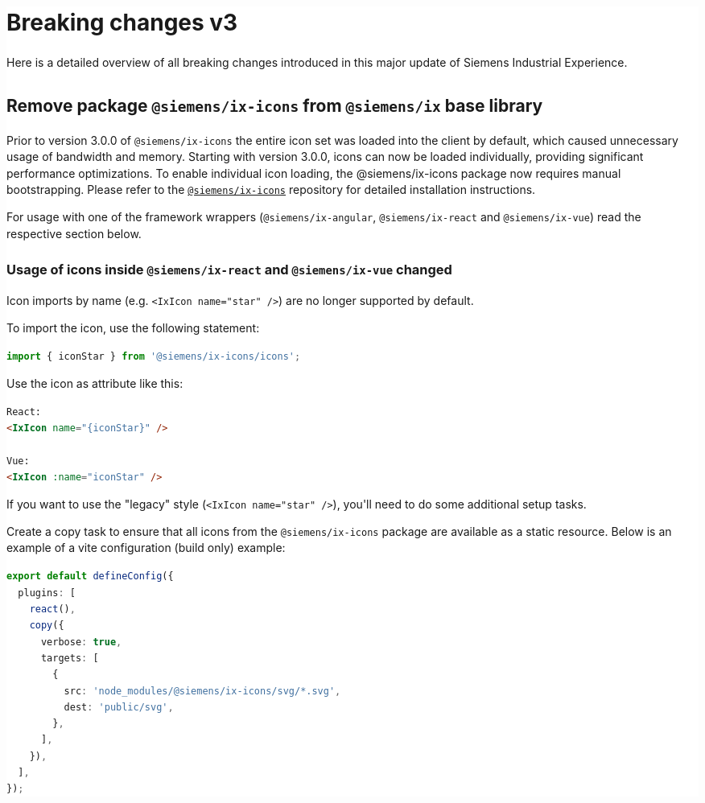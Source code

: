 # Breaking changes v3

Here is a detailed overview of all breaking changes introduced in this major update of Siemens Industrial Experience.

## Remove package `@siemens/ix-icons` from `@siemens/ix` base library

Prior to version 3.0.0 of `@siemens/ix-icons` the entire icon set was loaded into the client by default, which caused unnecessary usage of bandwidth and memory.
Starting with version 3.0.0, icons can now be loaded individually, providing significant performance optimizations.
To enable individual icon loading, the @siemens/ix-icons package now requires manual bootstrapping.
Please refer to the [`@siemens/ix-icons`](https://github.com/siemens/ix-icons) repository for detailed installation instructions.

For usage with one of the framework wrappers (`@siemens/ix-angular`, `@siemens/ix-react` and `@siemens/ix-vue`) read the respective section below.

### Usage of icons inside `@siemens/ix-react` and `@siemens/ix-vue` changed

Icon imports by name (e.g. `<IxIcon name="star" />`) are no longer supported by default.

To import the icon, use the following statement:

```ts
import { iconStar } from '@siemens/ix-icons/icons';
```

Use the icon as attribute like this:

```html
React:
<IxIcon name="{iconStar}" />

Vue:
<IxIcon :name="iconStar" />
```

If you want to use the "legacy" style (`<IxIcon name="star" />`), you'll need to do some additional setup tasks.

Create a copy task to ensure that all icons from the `@siemens/ix-icons` package are available as a static resource. Below is an example of a vite configuration (build only) example:

```ts
export default defineConfig({
  plugins: [
    react(),
    copy({
      verbose: true,
      targets: [
        {
          src: 'node_modules/@siemens/ix-icons/svg/*.svg',
          dest: 'public/svg',
        },
      ],
    }),
  ],
});
```
